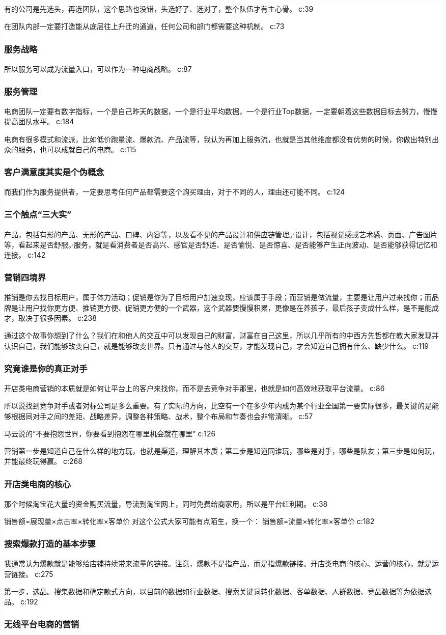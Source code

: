 有的公司是先选头，再选团队，这个思路也没错，头选好了、选对了，整个队伍才有主心骨。 c:39

在团队内部一定要打造能从底层往上升迁的通道，任何公司和部门都需要这种机制。 c:73

### 服务战略

所以服务可以成为流量入口，可以作为一种电商战略。 c:87

### 服务管理

电商团队一定要有数字指标，一个是自己昨天的数据，一个是行业平均数据，一个是行业Top数据，一定要朝着这些数据目标去努力，慢慢提高团队水平。 c:184

电商有很多模式和流派，比如低价跑量流、爆款流、产品流等，我认为再加上服务流，也就是当其他维度都没有优势的时候，你做出特别出众的服务，也可以成就自己的电商。 c:115

### 客户满意度其实是个伪概念

而我们作为服务提供者，一定要思考任何产品都需要这个购买理由，对于不同的人，理由还可能不同。 c:124

### 三个触点“三大实”

产品，包括有形的产品、无形的产品、口碑、内容等，以及看不见的产品设计和供应链管理。·设计，包括视觉感或艺术感、页面、广告图片等，看起来是否舒服。·服务，就是看消费者是否高兴、感官是否舒适、是否愉悦、是否惊喜、是否能够产生正向波动、是否能够获得记忆和连接。 c:142

### 营销四境界

推销是你去找目标用户，属于体力活动；促销是你为了目标用户加速变现，应该属于手段；而营销是做流量，主要是让用户过来找你；而品牌是让用户找你更方便、推销更方便、促销更方便的一个武器，这个武器要慢慢积累，更像是在养孩子，最后孩子变成什么样，是不是能成才，取决于很多因素。 c:238

通过这个故事你想到了什么？我们在和他人的交互中可以发现自己的财富，财富在自己这里，所以几乎所有的中西方先哲都在教大家发现并认识自己，我们能够改变自己，就是能够改变世界。只有通过与他人的交互，才能发现自己，才会知道自己拥有什么、缺少什么。 c:119

### 究竟谁是你的真正对手

开店类电商营销的本质就是如何让平台上的客户来找你，而不是去竞争对手那里，也就是如何高效地获取平台流量。 c:86

所以说找到竞争对手或者对标公司是多么重要。有了实际的方向，比空有一个在多少年内成为某个行业全国第一要实际很多，最关键的是能够根据同对手之间的差距、战略差异，调整各种策略、战术，整个布局和节奏也会非常清晰。 c:57

马云说的“不要抱怨世界，你要看到抱怨在哪里机会就在哪里” c:126

营销第一步是知道自己在什么样的地方玩，也就是渠道，理解其本质；第二步是知道同谁玩，哪些是对手，哪些是队友；第三步是如何玩，并能最终玩得赢。 c:268

### 开店类电商的核心

那个时候淘宝花大量的资金购买流量，导流到淘宝网上，同时免费给商家用，所以是平台红利期。 c:38

销售额=展现量×点击率×转化率×客单价
对这个公式大家可能有点陌生，换一个：
销售额=流量×转化率×客单价 c:182

### 搜索爆款打造的基本步骤

我通常认为爆款就是能够给店铺持续带来流量的链接。注意，爆款不是指产品，而是指爆款链接。开店类电商的核心、运营的核心，就是运营链接。 c:275

第一步，选品。搜集数据和确定款式方向，以目前的数据如行业数据、搜索关键词转化数据、客单数据、人群数据、竞品数据等为依据选品。 c:192

### 无线平台电商的营销

